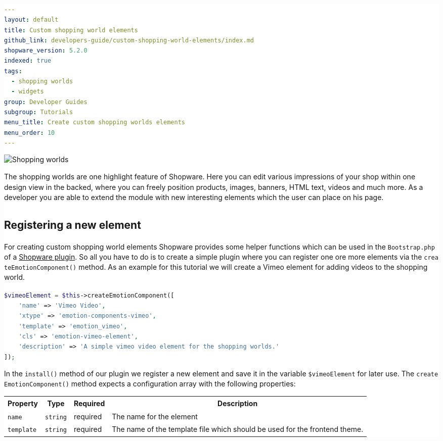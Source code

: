 ```yaml
---
layout: default
title: Custom shopping world elements
github_link: developers-guide/custom-shopping-world-elements/index.md
shopware_version: 5.2.0
indexed: true
tags:
  - shopping worlds
  - widgets
group: Developer Guides
subgroup: Tutorials
menu_title: Create custom shopping worlds elements
menu_order: 10
---
```


<img src="img/screenshot_emotion_elements.jpg" alt="Shopping worlds" />

The shopping worlds are one highlight feature of Shopware. Here you can edit various impressions of your shop within one design view in the backed, where you can freely position products, images, banners, HTML text, videos and much more. As a developer you are able to extend the module with new interesting elements which the user can place on his page.

<div class="toc-list"></div>

## Registering a new element ##
For creating custom shopping world elements Shopware provides some helper functions which can be used in the `Bootstrap.php` of a [Shopware plugin](/developers-guide/plugin-quick-start/). So all you have to do is to create a simple plugin where you can register one ore more elements via the `createEmotionComponent()` method. As an example for this tutorial we will create a Vimeo element for adding videos to the shopping world.

```php
$vimeoElement = $this->createEmotionComponent([
    'name' => 'Vimeo Video',
    'xtype' => 'emotion-components-vimeo',
    'template' => 'emotion_vimeo',
    'cls' => 'emotion-vimeo-element',
    'description' => 'A simple vimeo video element for the shopping worlds.'
]);
```
In the `install()` method of our plugin we register a new element and save it in the variable `$vimeoElement` for later use. The `createEmotionComponent()` method expects a configuration array with the following properties:

<table cellpadding="0" cellspacing="0" width="100%">
    <tr>
        <th>Property</th>
        <th>Type</th>
        <th>Required</th>
        <th>Description</th>
    </tr>
    <tr>
        <td><code>name</code></td>
        <td><code>string</code></td>
        <td>required</td>
        <td>The name for the element</td>
    </tr>
    <tr>
        <td><code>template</code></td>
        <td><code>string</code></td>
        <td>required</td>
        <td>The name of the template file which should be used for the frontend theme.</td>
    </tr>